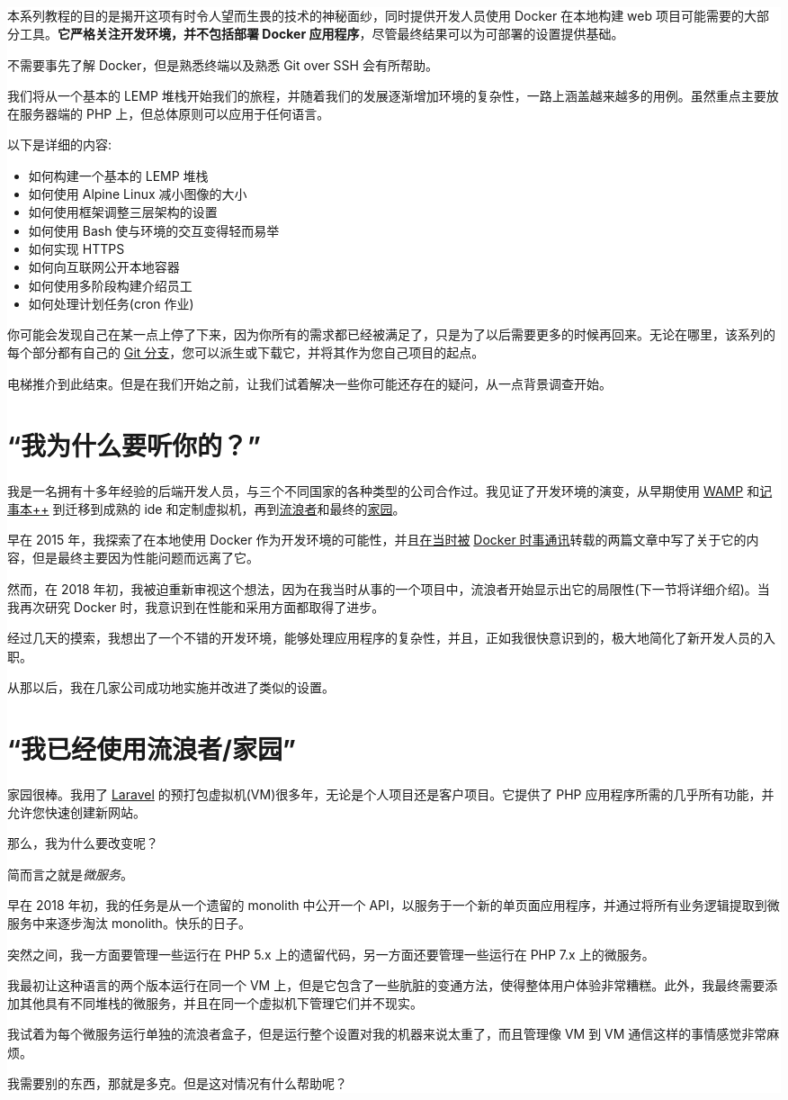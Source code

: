 本系列教程的目的是揭开这项有时令人望而生畏的技术的神秘面纱，同时提供开发人员使用 Docker 在本地构建 web 项目可能需要的大部分工具。**它严格关注开发环境，并不包括部署 Docker 应用程序**，尽管最终结果可以为可部署的设置提供基础。

不需要事先了解 Docker，但是熟悉终端以及熟悉 Git over SSH 会有所帮助。

我们将从一个基本的 LEMP 堆栈开始我们的旅程，并随着我们的发展逐渐增加环境的复杂性，一路上涵盖越来越多的用例。虽然重点主要放在服务器端的 PHP 上，但总体原则可以应用于任何语言。

以下是详细的内容:

*   如何构建一个基本的 LEMP 堆栈
*   如何使用 Alpine Linux 减小图像的大小
*   如何使用框架调整三层架构的设置
*   如何使用 Bash 使与环境的交互变得轻而易举
*   如何实现 HTTPS
*   如何向互联网公开本地容器
*   如何使用多阶段构建介绍员工
*   如何处理计划任务(cron 作业)

你可能会发现自己在某一点上停了下来，因为你所有的需求都已经被满足了，只是为了以后需要更多的时候再回来。无论在哪里，该系列的每个部分都有自己的 [Git 分支](https://github.com/osteel/docker-tutorial)，您可以派生或下载它，并将其作为您自己项目的起点。

电梯推介到此结束。但是在我们开始之前，让我们试着解决一些你可能还存在的疑问，从一点背景调查开始。

# “我为什么要听你的？”

我是一名拥有十多年经验的后端开发人员，与三个不同国家的各种类型的公司合作过。我见证了开发环境的演变，从早期使用 [WAMP](http://www.wampserver.com) 和[记事本++](https://notepad-plus-plus.org) 到迁移到成熟的 ide 和定制虚拟机，再到[流浪者](https://www.vagrantup.com)和最终的[家园](https://laravel.com/docs/homestead)。

早在 2015 年，我探索了在本地使用 Docker 作为开发环境的可能性，并且[在当时被](https://tech.osteel.me/posts/from-vagrant-to-docker-how-to-use-docker-for-local-web-development) [Docker 时事通讯](https://www.docker.com/newsletter-subscription)转载的两篇文章中写了关于它的内容，但是最终主要因为性能问题而远离了它。

然而，在 2018 年初，我被迫重新审视这个想法，因为在我当时从事的一个项目中，流浪者开始显示出它的局限性(下一节将详细介绍)。当我再次研究 Docker 时，我意识到在性能和采用方面都取得了进步。

经过几天的摸索，我想出了一个不错的开发环境，能够处理应用程序的复杂性，并且，正如我很快意识到的，极大地简化了新开发人员的入职。

从那以后，我在几家公司成功地实施并改进了类似的设置。

# “我已经使用流浪者/家园”

家园很棒。我用了 [Laravel](https://laravel.com) 的预打包虚拟机(VM)很多年，无论是个人项目还是客户项目。它提供了 PHP 应用程序所需的几乎所有功能，并允许您快速创建新网站。

那么，我为什么要改变呢？

简而言之就是*微服务*。

早在 2018 年初，我的任务是从一个遗留的 monolith 中公开一个 API，以服务于一个新的单页面应用程序，并通过将所有业务逻辑提取到微服务中来逐步淘汰 monolith。快乐的日子。

突然之间，我一方面要管理一些运行在 PHP 5.x 上的遗留代码，另一方面还要管理一些运行在 PHP 7.x 上的微服务。

我最初让这种语言的两个版本运行在同一个 VM 上，但是它包含了一些肮脏的变通方法，使得整体用户体验非常糟糕。此外，我最终需要添加其他具有不同堆栈的微服务，并且在同一个虚拟机下管理它们并不现实。

我试着为每个微服务运行单独的流浪者盒子，但是运行整个设置对我的机器来说太重了，而且管理像 VM 到 VM 通信这样的事情感觉非常麻烦。

我需要别的东西，那就是多克。但是这对情况有什么帮助呢？
